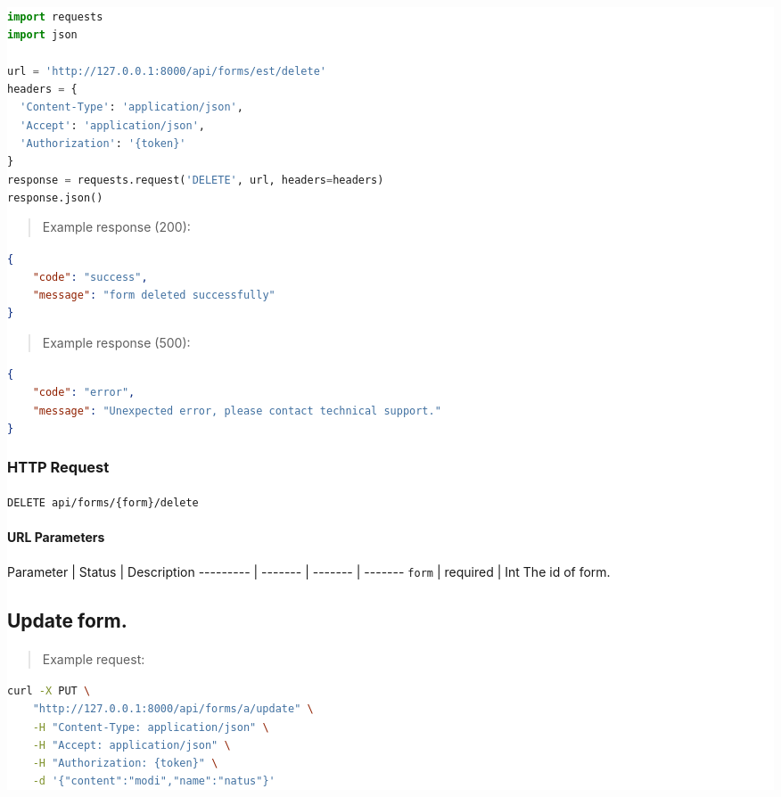 ```python
import requests
import json

url = 'http://127.0.0.1:8000/api/forms/est/delete'
headers = {
  'Content-Type': 'application/json',
  'Accept': 'application/json',
  'Authorization': '{token}'
}
response = requests.request('DELETE', url, headers=headers)
response.json()
```


> Example response (200):

```json
{
    "code": "success",
    "message": "form deleted successfully"
}
```
> Example response (500):

```json
{
    "code": "error",
    "message": "Unexpected error, please contact technical support."
}
```

### HTTP Request
`DELETE api/forms/{form}/delete`

#### URL Parameters

Parameter | Status | Description
--------- | ------- | ------- | -------
    `form` |  required  | Int The id of form.





## Update form.

> Example request:

```bash
curl -X PUT \
    "http://127.0.0.1:8000/api/forms/a/update" \
    -H "Content-Type: application/json" \
    -H "Accept: application/json" \
    -H "Authorization: {token}" \
    -d '{"content":"modi","name":"natus"}'

```

